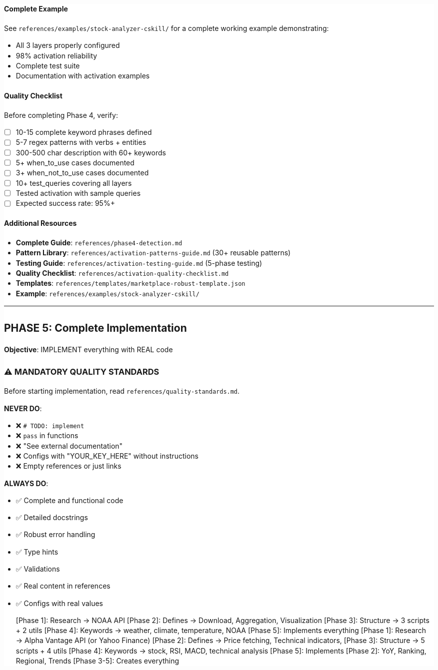 #### Complete Example

See `references/examples/stock-analyzer-cskill/` for a complete working example demonstrating:
- All 3 layers properly configured
- 98% activation reliability
- Complete test suite
- Documentation with activation examples

#### Quality Checklist

Before completing Phase 4, verify:

- [ ] 10-15 complete keyword phrases defined
- [ ] 5-7 regex patterns with verbs + entities
- [ ] 300-500 char description with 60+ keywords
- [ ] 5+ when_to_use cases documented
- [ ] 3+ when_not_to_use cases documented
- [ ] 10+ test_queries covering all layers
- [ ] Tested activation with sample queries
- [ ] Expected success rate: 95%+

#### Additional Resources

- **Complete Guide**: `references/phase4-detection.md`
- **Pattern Library**: `references/activation-patterns-guide.md` (30+ reusable patterns)
- **Testing Guide**: `references/activation-testing-guide.md` (5-phase testing)
- **Quality Checklist**: `references/activation-quality-checklist.md`
- **Templates**: `references/templates/marketplace-robust-template.json`
- **Example**: `references/examples/stock-analyzer-cskill/`

---

## PHASE 5: Complete Implementation

**Objective**: IMPLEMENT everything with REAL code

### ⚠️ MANDATORY QUALITY STANDARDS

Before starting implementation, read `references/quality-standards.md`.

**NEVER DO**:

- ❌ `# TODO: implement`
- ❌ `pass` in functions
- ❌ "See external documentation"
- ❌ Configs with "YOUR_KEY_HERE" without instructions
- ❌ Empty references or just links

**ALWAYS DO**:

- ✅ Complete and functional code
- ✅ Detailed docstrings
- ✅ Robust error handling
- ✅ Type hints
- ✅ Validations
- ✅ Real content in references
- ✅ Configs with real values


   [Phase 1]: Research → NOAA API
   [Phase 2]: Defines → Download, Aggregation, Visualization
   [Phase 3]: Structure → 3 scripts + 2 utils
   [Phase 4]: Keywords → weather, climate, temperature, NOAA
   [Phase 5]: Implements everything
   [Phase 1]: Research → Alpha Vantage API (or Yahoo Finance)
   [Phase 2]: Defines → Price fetching, Technical indicators,
   [Phase 3]: Structure → 5 scripts + 4 utils
   [Phase 4]: Keywords → stock, RSI, MACD, technical analysis
   [Phase 5]: Implements
   [Phase 2]: YoY, Ranking, Regional, Trends
   [Phase 3-5]: Creates everything